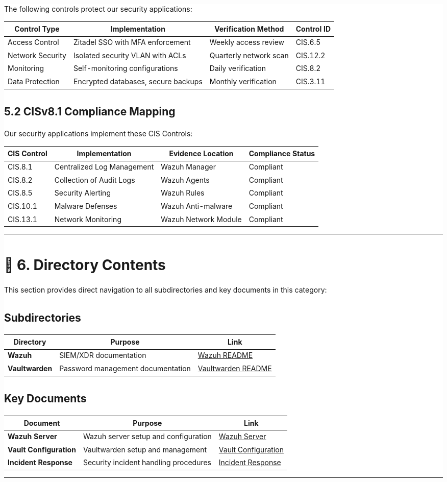 The following controls protect our security applications:

| **Control Type** | **Implementation** | **Verification Method** | **Control ID** |
|------------------|-------------------|------------------------|----------------|
| Access Control | Zitadel SSO with MFA enforcement | Weekly access review | CIS.6.5 |
| Network Security | Isolated security VLAN with ACLs | Quarterly network scan | CIS.12.2 |
| Monitoring | Self-monitoring configurations | Daily verification | CIS.8.2 |
| Data Protection | Encrypted databases, secure backups | Monthly verification | CIS.3.11 |

## **5.2 CISv8.1 Compliance Mapping**

Our security applications implement these CIS Controls:

| **CIS Control** | **Implementation** | **Evidence Location** | **Compliance Status** |
|-----------------|-------------------|----------------------|----------------------|
| CIS.8.1 | Centralized Log Management | Wazuh Manager | Compliant |
| CIS.8.2 | Collection of Audit Logs | Wazuh Agents | Compliant |
| CIS.8.5 | Security Alerting | Wazuh Rules | Compliant |
| CIS.10.1 | Malware Defenses | Wazuh Anti-malware | Compliant |
| CIS.13.1 | Network Monitoring | Wazuh Network Module | Compliant |

---

# 🔗 **6. Directory Contents**

This section provides direct navigation to all subdirectories and key documents in this category:

## **Subdirectories**

| **Directory** | **Purpose** | **Link** |
|--------------|------------|----------|
| **Wazuh** | SIEM/XDR documentation | [Wazuh README](Wazuh/README.md) |
| **Vaultwarden** | Password management documentation | [Vaultwarden README](Vaultwarden/README.md) |

## **Key Documents**

| **Document** | **Purpose** | **Link** |
|--------------|------------|----------|
| **Wazuh Server** | Wazuh server setup and configuration | [Wazuh Server](Wazuh/Wazuh-Server.md) |
| **Vault Configuration** | Vaultwarden setup and management | [Vault Configuration](Vaultwarden/Vault-Configuration.md) |
| **Incident Response** | Security incident handling procedures | [Incident Response](Wazuh/Incident-Response.md) |

---